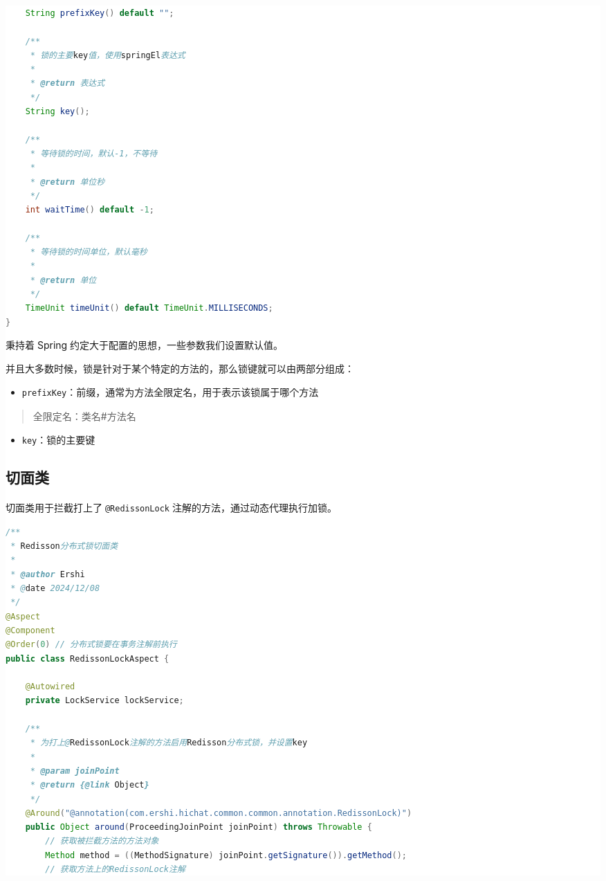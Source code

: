 ```java
    String prefixKey() default "";

    /**
     * 锁的主要key值，使用springEl表达式
     *
     * @return 表达式
     */
    String key();

    /**
     * 等待锁的时间，默认-1，不等待
     *
     * @return 单位秒
     */
    int waitTime() default -1;

    /**
     * 等待锁的时间单位，默认毫秒
     *
     * @return 单位
     */
    TimeUnit timeUnit() default TimeUnit.MILLISECONDS;
}
```

秉持着 Spring 约定大于配置的思想，一些参数我们设置默认值。

并且大多数时候，锁是针对于某个特定的方法的，那么锁键就可以由两部分组成：

+ `prefixKey`：前缀，通常为方法全限定名，用于表示该锁属于哪个方法

> 全限定名：类名#方法名

+ `key`：锁的主要键



## 切面类

切面类用于拦截打上了 `@RedissonLock` 注解的方法，通过动态代理执行加锁。

```java
/**
 * Redisson分布式锁切面类
 *
 * @author Ershi
 * @date 2024/12/08
 */
@Aspect
@Component
@Order(0) // 分布式锁要在事务注解前执行
public class RedissonLockAspect {

    @Autowired
    private LockService lockService;

    /**
     * 为打上@RedissonLock注解的方法启用Redisson分布式锁，并设置key
     *
     * @param joinPoint
     * @return {@link Object}
     */
    @Around("@annotation(com.ershi.hichat.common.common.annotation.RedissonLock)")
    public Object around(ProceedingJoinPoint joinPoint) throws Throwable {
        // 获取被拦截方法的方法对象
        Method method = ((MethodSignature) joinPoint.getSignature()).getMethod();
        // 获取方法上的RedissonLock注解
```